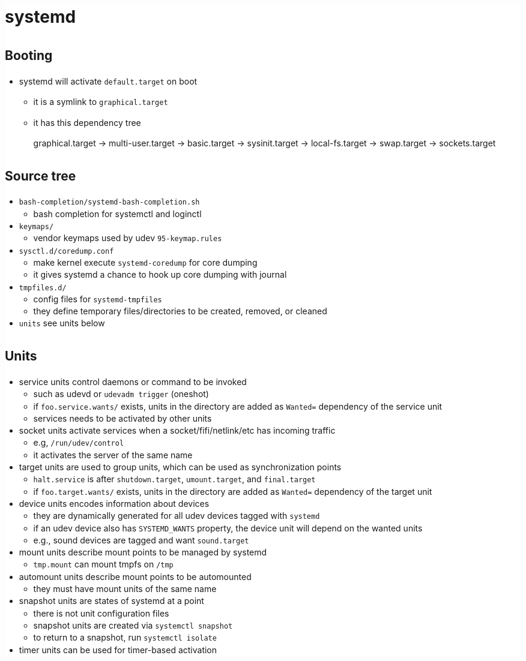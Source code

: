 systemd
=======

## Booting

- systemd will activate `default.target` on boot
  - it is a symlink to `graphical.target`
  - it has this dependency tree

    graphical.target
     -> multi-user.target
       -> basic.target
         -> sysinit.target
           -> local-fs.target
           -> swap.target
         -> sockets.target

## Source tree

- `bash-completion/systemd-bash-completion.sh`
  - bash completion for systemctl and loginctl
- `keymaps/`
  - vendor keymaps used by udev `95-keymap.rules`
- `sysctl.d/coredump.conf`
  - make kernel execute `systemd-coredump` for core dumping
  - it gives systemd a chance to hook up core dumping with journal
- `tmpfiles.d/`
  - config files for `systemd-tmpfiles`
  - they define temporary files/directories to be created, removed, or cleaned
- `units` see units below

## Units

- service units control daemons or command to be invoked
  - such as udevd or `udevadm trigger` (oneshot)
  - if `foo.service.wants/` exists, units in the directory are added as
    `Wanted=` dependency of the service unit
  - services needs to be activated by other units
- socket units activate services when a socket/fifi/netlink/etc has incoming
  traffic
  - e.g, `/run/udev/control`
  - it activates the server of the same name
- target units are used to group units, which can be used as synchronization
  points
  - `halt.service` is after `shutdown.target`, `umount.target`, and
    `final.target`
  - if `foo.target.wants/` exists, units in the directory are added as
    `Wanted=` dependency of the target unit
- device units encodes information about devices
  - they are dynamically generated for all udev devices tagged with
    `systemd`
  - if an udev device also has `SYSTEMD_WANTS` property, the device unit
    will depend on the wanted units
  - e.g., sound devices are tagged and want `sound.target`
- mount units describe mount points to be managed by systemd
  - `tmp.mount` can mount tmpfs on `/tmp`
- automount units describe mount points to be automounted
  - they must have mount units of the same name
- snapshot units are states of systemd at a point
  - there is not unit configuration files
  - snapshot units are created via `systemctl snapshot`
  - to return to a snapshot, run `systemctl isolate`
- timer units can be used for timer-based activation